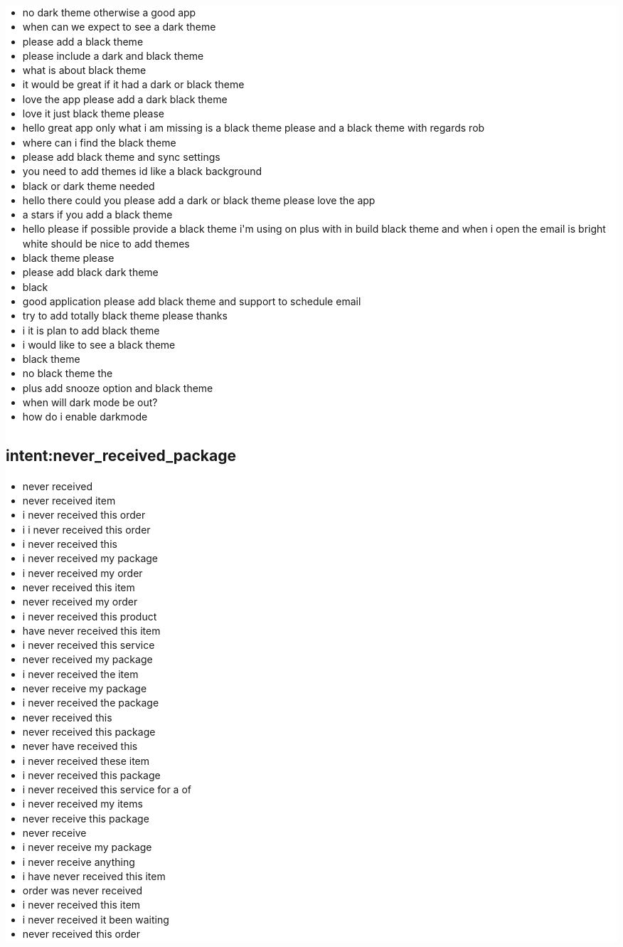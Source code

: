 - no dark theme otherwise a good app
- when can we expect to see a dark theme
- please add a black theme
- please include a dark and black theme
- what is about black theme
- it would be great if it had a dark or black theme
- love the app please add a dark black theme
- love it just black theme please
- hello great app only what i am missing is a black theme please and a black theme with regards rob
- where can i find the black theme
- please add black theme and sync settings
- you need to add themes id like a black background
- black or dark theme needed
- hello there could you please add a dark or black theme please love the app
- a stars if you add a black theme
- hello please if possible provide a black theme i'm using on plus with in build black theme and when i open the email is bright white should be nice to add themes
- black theme please
- please add black dark theme
- black
- good application please add black theme and support to schedule email
- try to add totally black theme please thanks
- i it is plan to add black theme
- i would like to see a black theme
- black theme
- no black theme the
- plus add snooze option and black theme
- when will dark mode be out?
- how do i enable darkmode

## intent:never_received_package
- never received
- never received item
- i never received this order
- i i never received this order
- i never received this
- i never received my package
- i never received my order
- never received this item
- never received my order
- i never received this product
- have never received this item
- i never received this service
- never received my package
- i never received the item
- never receive my package
- i never received the package
- never received this
- never received this package
- never have received this
- i never received these item
- i never received this package
- i never received this service for a of
- i never received my items
- never receive this package
- never receive
- i never receive my package
- i never receive anything
- i have never received this item
- order was never received
- i never received this item
- i never received it been waiting
- never received this order